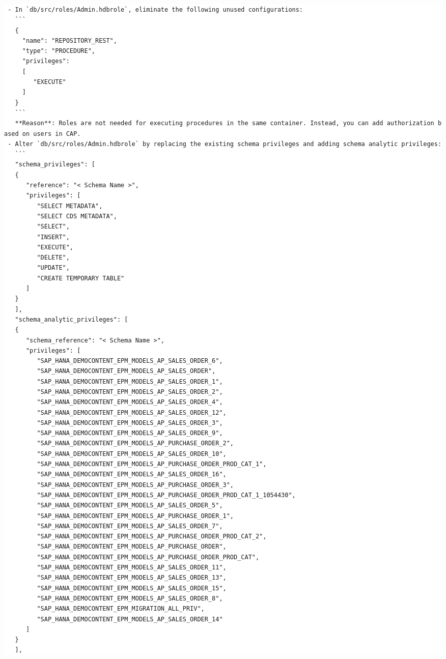      - In `db/src/roles/Admin.hdbrole`, eliminate the following unused configurations:
       ```
       {
    	 "name": "REPOSITORY_REST",
    	 "type": "PROCEDURE",
    	 "privileges": 
         [
            "EXECUTE"
         ]
       }
       ```
       **Reason**: Roles are not needed for executing procedures in the same container. Instead, you can add authorization based on users in CAP.
     - Alter `db/src/roles/Admin.hdbrole` by replacing the existing schema privileges and adding schema analytic privileges:
       ```
       "schema_privileges": [
       {
      	  "reference": "< Schema Name >",
      	  "privileges": [
             "SELECT METADATA",
             "SELECT CDS METADATA",
             "SELECT",
             "INSERT",
             "EXECUTE",
             "DELETE",
             "UPDATE",
             "CREATE TEMPORARY TABLE"
      	  ]
       }
       ],
       "schema_analytic_privileges": [
       {
      	  "schema_reference": "< Schema Name >",
      	  "privileges": [
             "SAP_HANA_DEMOCONTENT_EPM_MODELS_AP_SALES_ORDER_6",
             "SAP_HANA_DEMOCONTENT_EPM_MODELS_AP_SALES_ORDER",
             "SAP_HANA_DEMOCONTENT_EPM_MODELS_AP_SALES_ORDER_1",
             "SAP_HANA_DEMOCONTENT_EPM_MODELS_AP_SALES_ORDER_2",
             "SAP_HANA_DEMOCONTENT_EPM_MODELS_AP_SALES_ORDER_4",
             "SAP_HANA_DEMOCONTENT_EPM_MODELS_AP_SALES_ORDER_12",
             "SAP_HANA_DEMOCONTENT_EPM_MODELS_AP_SALES_ORDER_3",
             "SAP_HANA_DEMOCONTENT_EPM_MODELS_AP_SALES_ORDER_9",
             "SAP_HANA_DEMOCONTENT_EPM_MODELS_AP_PURCHASE_ORDER_2",
             "SAP_HANA_DEMOCONTENT_EPM_MODELS_AP_SALES_ORDER_10",
             "SAP_HANA_DEMOCONTENT_EPM_MODELS_AP_PURCHASE_ORDER_PROD_CAT_1",
             "SAP_HANA_DEMOCONTENT_EPM_MODELS_AP_SALES_ORDER_16",
             "SAP_HANA_DEMOCONTENT_EPM_MODELS_AP_PURCHASE_ORDER_3",
             "SAP_HANA_DEMOCONTENT_EPM_MODELS_AP_PURCHASE_ORDER_PROD_CAT_1_1054430",
             "SAP_HANA_DEMOCONTENT_EPM_MODELS_AP_SALES_ORDER_5",
             "SAP_HANA_DEMOCONTENT_EPM_MODELS_AP_PURCHASE_ORDER_1",
             "SAP_HANA_DEMOCONTENT_EPM_MODELS_AP_SALES_ORDER_7",
             "SAP_HANA_DEMOCONTENT_EPM_MODELS_AP_PURCHASE_ORDER_PROD_CAT_2",
             "SAP_HANA_DEMOCONTENT_EPM_MODELS_AP_PURCHASE_ORDER",
             "SAP_HANA_DEMOCONTENT_EPM_MODELS_AP_PURCHASE_ORDER_PROD_CAT",
             "SAP_HANA_DEMOCONTENT_EPM_MODELS_AP_SALES_ORDER_11",
             "SAP_HANA_DEMOCONTENT_EPM_MODELS_AP_SALES_ORDER_13",
             "SAP_HANA_DEMOCONTENT_EPM_MODELS_AP_SALES_ORDER_15",
             "SAP_HANA_DEMOCONTENT_EPM_MODELS_AP_SALES_ORDER_8",
             "SAP_HANA_DEMOCONTENT_EPM_MIGRATION_ALL_PRIV",
             "SAP_HANA_DEMOCONTENT_EPM_MODELS_AP_SALES_ORDER_14"
      	  ]
       }
       ],